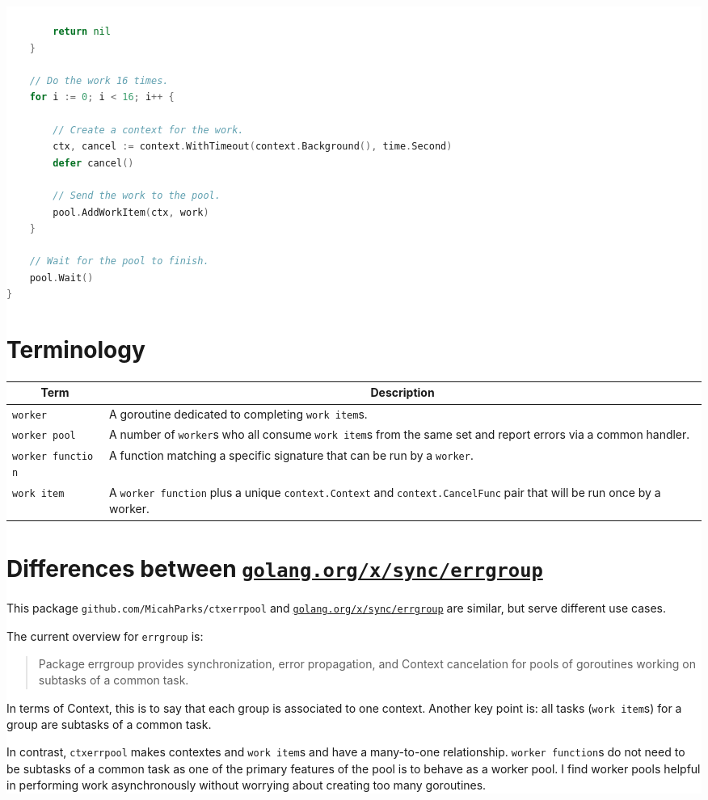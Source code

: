 ```go

		return nil
	}

	// Do the work 16 times.
	for i := 0; i < 16; i++ {

		// Create a context for the work.
		ctx, cancel := context.WithTimeout(context.Background(), time.Second)
		defer cancel()

		// Send the work to the pool.
		pool.AddWorkItem(ctx, work)
	}

	// Wait for the pool to finish.
	pool.Wait()
}
```

# Terminology

|Term             |Description                                                                                                         |
|-----------------|--------------------------------------------------------------------------------------------------------------------|
|`worker`         |A goroutine dedicated to completing `work item`s.                                                                   |
|`worker pool`   |A number of `worker`s who all consume `work item`s from the same set and report errors via a common handler.        |
|`worker function`|A function matching a specific signature that can be run by a `worker`.                                             |
|`work item`      |A `worker function` plus a unique `context.Context` and `context.CancelFunc` pair that will be run once by a worker.|

# Differences between [`golang.org/x/sync/errgroup`](https://pkg.go.dev/golang.org/x/sync/errgroup)

This package `github.com/MicahParks/ctxerrpool` and
[`golang.org/x/sync/errgroup`](https://pkg.go.dev/golang.org/x/sync/errgroup) are similar, but serve different use
cases.

The current overview for `errgroup` is:

> Package errgroup provides synchronization, error propagation, and Context cancelation for pools of goroutines working on subtasks of a common task.

In terms of Context, this is to say that each group is associated to one context. Another key point is: all
tasks (`work item`s) for a group are subtasks of a common task.

In contrast, `ctxerrpool` makes contextes and `work item`s and have a many-to-one relationship. `worker function`s do not
need to be subtasks of a common task as one of the primary features of the pool is to behave as a worker pool. I find
worker pools helpful in performing work asynchronously without worrying about creating too many goroutines.
